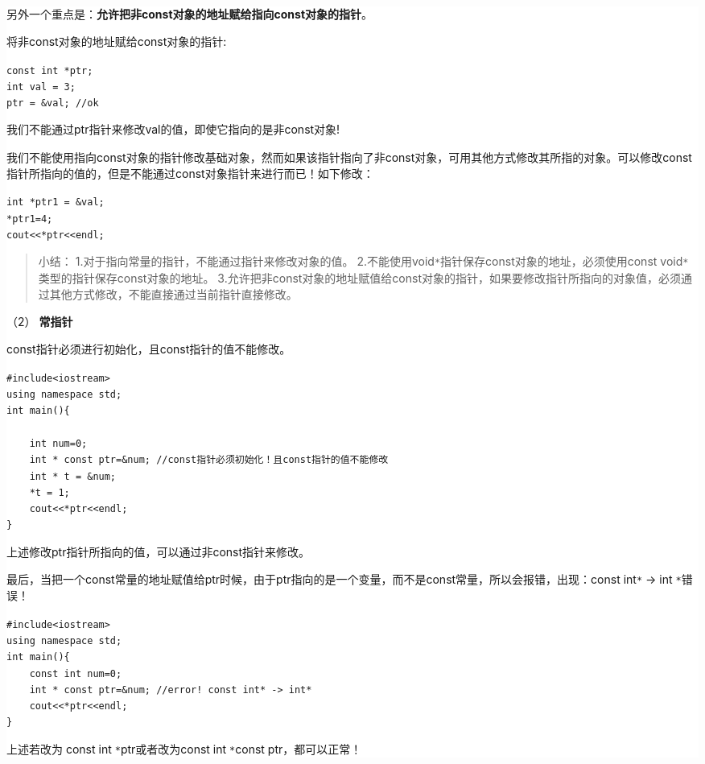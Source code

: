 另外一个重点是：**允许把非const对象的地址赋给指向const对象的指针**。

将非const对象的地址赋给const对象的指针:

```
const int *ptr;
int val = 3;
ptr = &val; //ok
```

我们不能通过ptr指针来修改val的值，即使它指向的是非const对象!

我们不能使用指向const对象的指针修改基础对象，然而如果该指针指向了非const对象，可用其他方式修改其所指的对象。可以修改const指针所指向的值的，但是不能通过const对象指针来进行而已！如下修改：

```
int *ptr1 = &val;
*ptr1=4;
cout<<*ptr<<endl;
```

> 小结：
> 1.对于指向常量的指针，不能通过指针来修改对象的值。
> 2.不能使用void`*`指针保存const对象的地址，必须使用const void`*`类型的指针保存const对象的地址。
> 3.允许把非const对象的地址赋值给const对象的指针，如果要修改指针所指向的对象值，必须通过其他方式修改，不能直接通过当前指针直接修改。

（2） **常指针**

const指针必须进行初始化，且const指针的值不能修改。

```
#include<iostream>
using namespace std;
int main(){

    int num=0;
    int * const ptr=&num; //const指针必须初始化！且const指针的值不能修改
    int * t = &num;
    *t = 1;
    cout<<*ptr<<endl;
}
```

上述修改ptr指针所指向的值，可以通过非const指针来修改。

最后，当把一个const常量的地址赋值给ptr时候，由于ptr指向的是一个变量，而不是const常量，所以会报错，出现：const int`*` -> int `*`错误！

```
#include<iostream>
using namespace std;
int main(){
    const int num=0;
    int * const ptr=&num; //error! const int* -> int*
    cout<<*ptr<<endl;
}
```

上述若改为 const int `*`ptr或者改为const int `*`const ptr，都可以正常！
